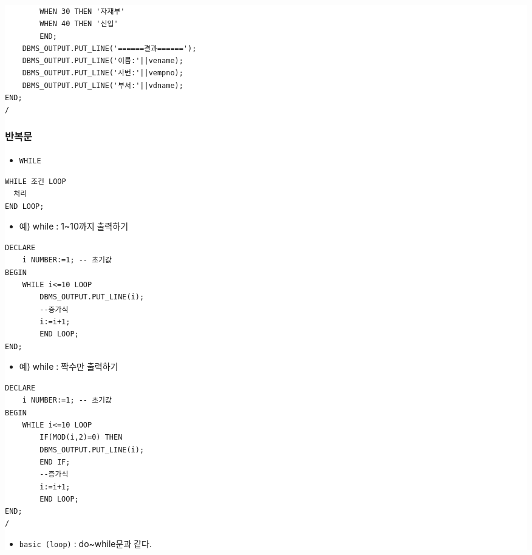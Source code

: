 ```oracle
        WHEN 30 THEN '자재부'
        WHEN 40 THEN '신입'
        END;
    DBMS_OUTPUT.PUT_LINE('======결과======');
    DBMS_OUTPUT.PUT_LINE('이름:'||vename);
    DBMS_OUTPUT.PUT_LINE('사번:'||vempno);
    DBMS_OUTPUT.PUT_LINE('부서:'||vdname);
END;
/
```


### 반복문
- `WHILE`

```
WHILE 조건 LOOP
  처리
END LOOP;
```

- 예) while : 1~10까지 출력하기

```ORACLE
DECLARE
    i NUMBER:=1; -- 초기값
BEGIN
    WHILE i<=10 LOOP
        DBMS_OUTPUT.PUT_LINE(i);
        --증가식
        i:=i+1;
        END LOOP;
END;
```

- 예) while : 짝수만 출력하기

```ORACLE
DECLARE
    i NUMBER:=1; -- 초기값
BEGIN
    WHILE i<=10 LOOP
        IF(MOD(i,2)=0) THEN
        DBMS_OUTPUT.PUT_LINE(i);
        END IF;
        --증가식
        i:=i+1;
        END LOOP;
END;
/
```



- `basic (loop)` : do~while문과 같다.

